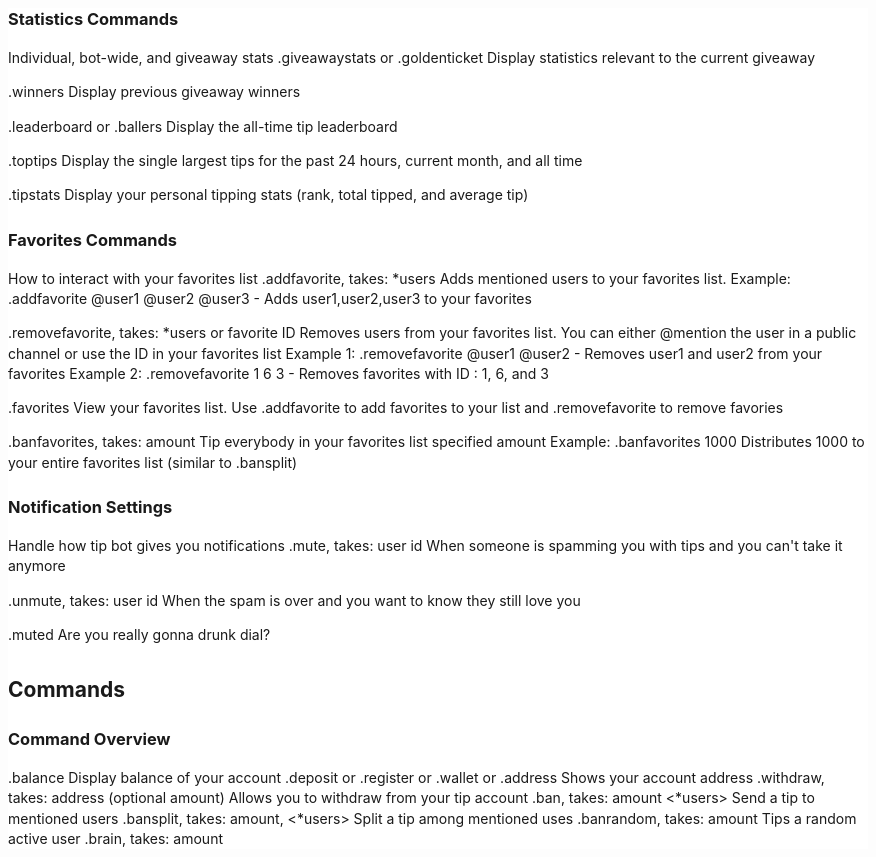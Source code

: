   
### Statistics Commands
Individual, bot-wide, and giveaway stats
.giveawaystats or .goldenticket
Display statistics relevant to the current giveaway

.winners
Display previous giveaway winners

.leaderboard or .ballers
Display the all-time tip leaderboard

.toptips
Display the single largest tips for the past 24 hours, current month, and all time

.tipstats
Display your personal tipping stats (rank, total tipped, and average tip)

### Favorites Commands
How to interact with your favorites list
.addfavorite, takes: *users
Adds mentioned users to your favorites list.
Example: .addfavorite @user1 @user2 @user3 - Adds user1,user2,user3 to your favorites

.removefavorite, takes: *users or favorite ID
Removes users from your favorites list. You can either @mention the user in a public channel or use the ID in your favorites list
Example 1: .removefavorite @user1 @user2 - Removes user1 and user2 from your favorites
Example 2: .removefavorite 1 6 3 - Removes favorites with ID : 1, 6, and 3

.favorites
View your favorites list. Use .addfavorite to add favorites to your list and .removefavorite to remove favories

.banfavorites, takes: amount
Tip everybody in your favorites list specified amount
Example: .banfavorites 1000 Distributes 1000 to your entire favorites list (similar to .bansplit)

### Notification Settings
Handle how tip bot gives you notifications
.mute, takes: user id
When someone is spamming you with tips and you can't take it anymore

.unmute, takes: user id
When the spam is over and you want to know they still love you

.muted
Are you really gonna drunk dial?


## Commands

### Command Overview
.balance
Display balance of your account
.deposit or .register or .wallet or .address
Shows your account address
.withdraw, takes: address (optional amount)
Allows you to withdraw from your tip account
.ban, takes: amount <*users>
Send a tip to mentioned users
.bansplit, takes: amount, <*users>
Split a tip among mentioned uses
.banrandom, takes: amount
Tips a random active user
.brain, takes: amount